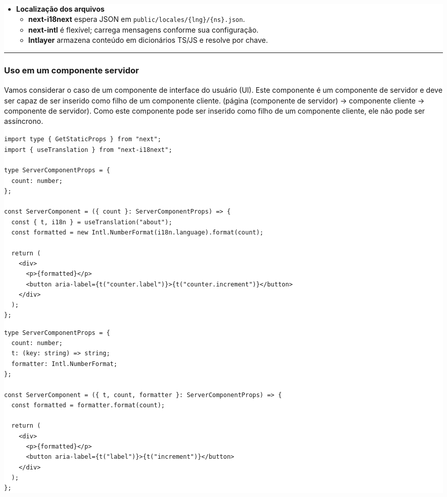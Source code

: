 - **Localização dos arquivos**
  - **next-i18next** espera JSON em `public/locales/{lng}/{ns}.json`.
  - **next-intl** é flexível; carrega mensagens conforme sua configuração.
  - **Intlayer** armazena conteúdo em dicionários TS/JS e resolve por chave.

---

### Uso em um componente servidor

Vamos considerar o caso de um componente de interface do usuário (UI). Este componente é um componente de servidor e deve ser capaz de ser inserido como filho de um componente cliente. (página (componente de servidor) -> componente cliente -> componente de servidor). Como este componente pode ser inserido como filho de um componente cliente, ele não pode ser assíncrono.

<Tab defaultTab="next-intl" group='techno'>
  <TabItem label="next-i18next" value="next-i18next">

```tsx fileName="src/pages/about.tsx"
import type { GetStaticProps } from "next";
import { useTranslation } from "next-i18next";

type ServerComponentProps = {
  count: number;
};

const ServerComponent = ({ count }: ServerComponentProps) => {
  const { t, i18n } = useTranslation("about");
  const formatted = new Intl.NumberFormat(i18n.language).format(count);

  return (
    <div>
      <p>{formatted}</p>
      <button aria-label={t("counter.label")}>{t("counter.increment")}</button>
    </div>
  );
};
```

  </TabItem>
  <TabItem label="next-intl" value="next-intl">

```tsx fileName="src/components/ServerComponent.tsx"
type ServerComponentProps = {
  count: number;
  t: (key: string) => string;
  formatter: Intl.NumberFormat;
};

const ServerComponent = ({ t, count, formatter }: ServerComponentProps) => {
  const formatted = formatter.format(count);

  return (
    <div>
      <p>{formatted}</p>
      <button aria-label={t("label")}>{t("increment")}</button>
    </div>
  );
};
```
